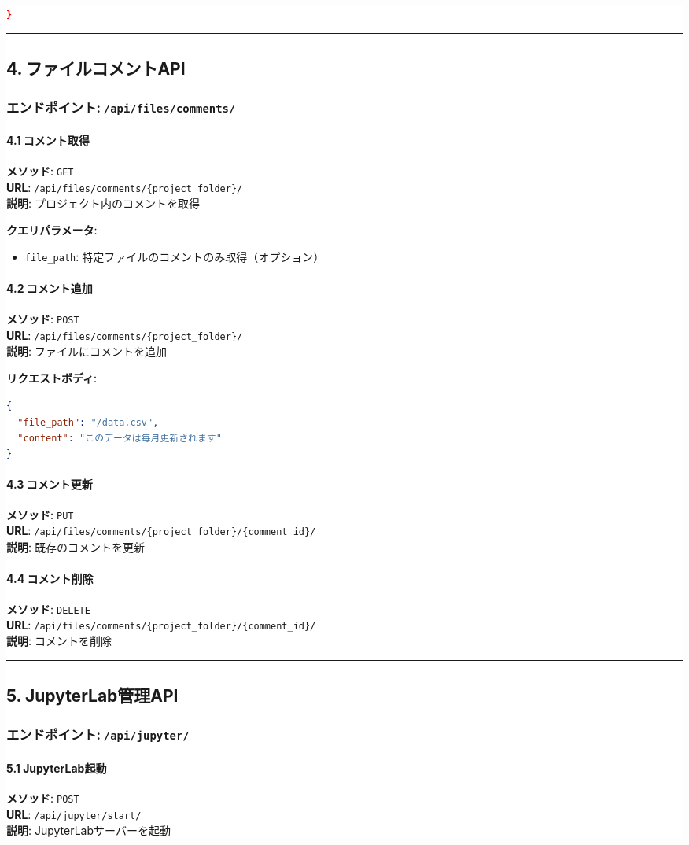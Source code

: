```json
}
```

---

## 4. ファイルコメントAPI

### エンドポイント: `/api/files/comments/`

#### 4.1 コメント取得
**メソッド**: `GET`  
**URL**: `/api/files/comments/{project_folder}/`  
**説明**: プロジェクト内のコメントを取得

**クエリパラメータ**:
- `file_path`: 特定ファイルのコメントのみ取得（オプション）

#### 4.2 コメント追加
**メソッド**: `POST`  
**URL**: `/api/files/comments/{project_folder}/`  
**説明**: ファイルにコメントを追加

**リクエストボディ**:
```json
{
  "file_path": "/data.csv",
  "content": "このデータは毎月更新されます"
}
```

#### 4.3 コメント更新
**メソッド**: `PUT`  
**URL**: `/api/files/comments/{project_folder}/{comment_id}/`  
**説明**: 既存のコメントを更新

#### 4.4 コメント削除
**メソッド**: `DELETE`  
**URL**: `/api/files/comments/{project_folder}/{comment_id}/`  
**説明**: コメントを削除

---

## 5. JupyterLab管理API

### エンドポイント: `/api/jupyter/`

#### 5.1 JupyterLab起動
**メソッド**: `POST`  
**URL**: `/api/jupyter/start/`  
**説明**: JupyterLabサーバーを起動
